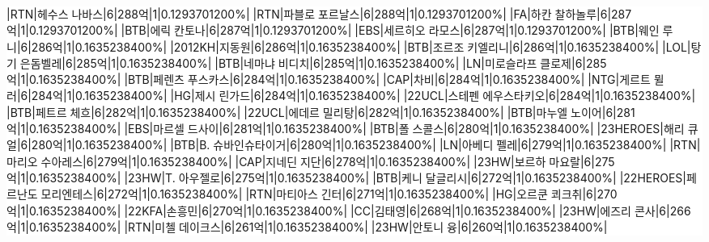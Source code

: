 |RTN|헤수스 나바스|6|288억|1|0.1293701200%|
|RTN|파블로 포르날스|6|288억|1|0.1293701200%|
|FA|하칸 찰하놀루|6|287억|1|0.1293701200%|
|BTB|에릭 칸토나|6|287억|1|0.1293701200%|
|EBS|세르히오 라모스|6|287억|1|0.1293701200%|
|BTB|웨인 루니|6|286억|1|0.1635238400%|
|2012KH|지동원|6|286억|1|0.1635238400%|
|BTB|조르조 키엘리니|6|286억|1|0.1635238400%|
|LOL|탕기 은돔벨레|6|285억|1|0.1635238400%|
|BTB|네마냐 비디치|6|285억|1|0.1635238400%|
|LN|미로슬라프 클로제|6|285억|1|0.1635238400%|
|BTB|페렌츠 푸스카스|6|284억|1|0.1635238400%|
|CAP|차비|6|284억|1|0.1635238400%|
|NTG|게르트 뮐러|6|284억|1|0.1635238400%|
|HG|제시 린가드|6|284억|1|0.1635238400%|
|22UCL|스테펜 에우스타키오|6|284억|1|0.1635238400%|
|BTB|페트르 체흐|6|282억|1|0.1635238400%|
|22UCL|에데르 밀리탕|6|282억|1|0.1635238400%|
|BTB|마누엘 노이어|6|281억|1|0.1635238400%|
|EBS|마르셀 드사이|6|281억|1|0.1635238400%|
|BTB|폴 스콜스|6|280억|1|0.1635238400%|
|23HEROES|해리 큐얼|6|280억|1|0.1635238400%|
|BTB|B. 슈바인슈타이거|6|280억|1|0.1635238400%|
|LN|아베디 펠레|6|279억|1|0.1635238400%|
|RTN|마리오 수아레스|6|279억|1|0.1635238400%|
|CAP|지네딘 지단|6|278억|1|0.1635238400%|
|23HW|보르하 마요랄|6|275억|1|0.1635238400%|
|23HW|T. 아우젤로|6|275억|1|0.1635238400%|
|BTB|케니 달글리시|6|272억|1|0.1635238400%|
|22HEROES|페르난도 모리엔테스|6|272억|1|0.1635238400%|
|RTN|마티아스 긴터|6|271억|1|0.1635238400%|
|HG|오르쿤 쾨크취|6|270억|1|0.1635238400%|
|22KFA|손흥민|6|270억|1|0.1635238400%|
|CC|김태영|6|268억|1|0.1635238400%|
|23HW|에즈리 콘사|6|266억|1|0.1635238400%|
|RTN|미첼 데이크스|6|261억|1|0.1635238400%|
|23HW|안토니 융|6|260억|1|0.1635238400%|